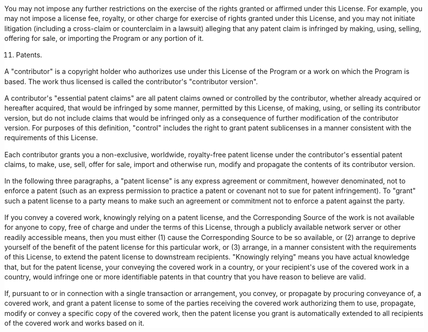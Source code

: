   You may not impose any further restrictions on the exercise of the
rights granted or affirmed under this License.  For example, you may
not impose a license fee, royalty, or other charge for exercise of
rights granted under this License, and you may not initiate litigation
(including a cross-claim or counterclaim in a lawsuit) alleging that
any patent claim is infringed by making, using, selling, offering for
sale, or importing the Program or any portion of it.

  11. Patents.

  A "contributor" is a copyright holder who authorizes use under this
License of the Program or a work on which the Program is based.  The
work thus licensed is called the contributor's "contributor version".

  A contributor's "essential patent claims" are all patent claims
owned or controlled by the contributor, whether already acquired or
hereafter acquired, that would be infringed by some manner, permitted
by this License, of making, using, or selling its contributor version,
but do not include claims that would be infringed only as a
consequence of further modification of the contributor version.  For
purposes of this definition, "control" includes the right to grant
patent sublicenses in a manner consistent with the requirements of
this License.

  Each contributor grants you a non-exclusive, worldwide, royalty-free
patent license under the contributor's essential patent claims, to
make, use, sell, offer for sale, import and otherwise run, modify and
propagate the contents of its contributor version.

  In the following three paragraphs, a "patent license" is any express
agreement or commitment, however denominated, not to enforce a patent
(such as an express permission to practice a patent or covenant not to
sue for patent infringement).  To "grant" such a patent license to a
party means to make such an agreement or commitment not to enforce a
patent against the party.

  If you convey a covered work, knowingly relying on a patent license,
and the Corresponding Source of the work is not available for anyone
to copy, free of charge and under the terms of this License, through a
publicly available network server or other readily accessible means,
then you must either (1) cause the Corresponding Source to be so
available, or (2) arrange to deprive yourself of the benefit of the
patent license for this particular work, or (3) arrange, in a manner
consistent with the requirements of this License, to extend the patent
license to downstream recipients.  "Knowingly relying" means you have
actual knowledge that, but for the patent license, your conveying the
covered work in a country, or your recipient's use of the covered work
in a country, would infringe one or more identifiable patents in that
country that you have reason to believe are valid.

  If, pursuant to or in connection with a single transaction or
arrangement, you convey, or propagate by procuring conveyance of, a
covered work, and grant a patent license to some of the parties
receiving the covered work authorizing them to use, propagate, modify
or convey a specific copy of the covered work, then the patent license
you grant is automatically extended to all recipients of the covered
work and works based on it.
